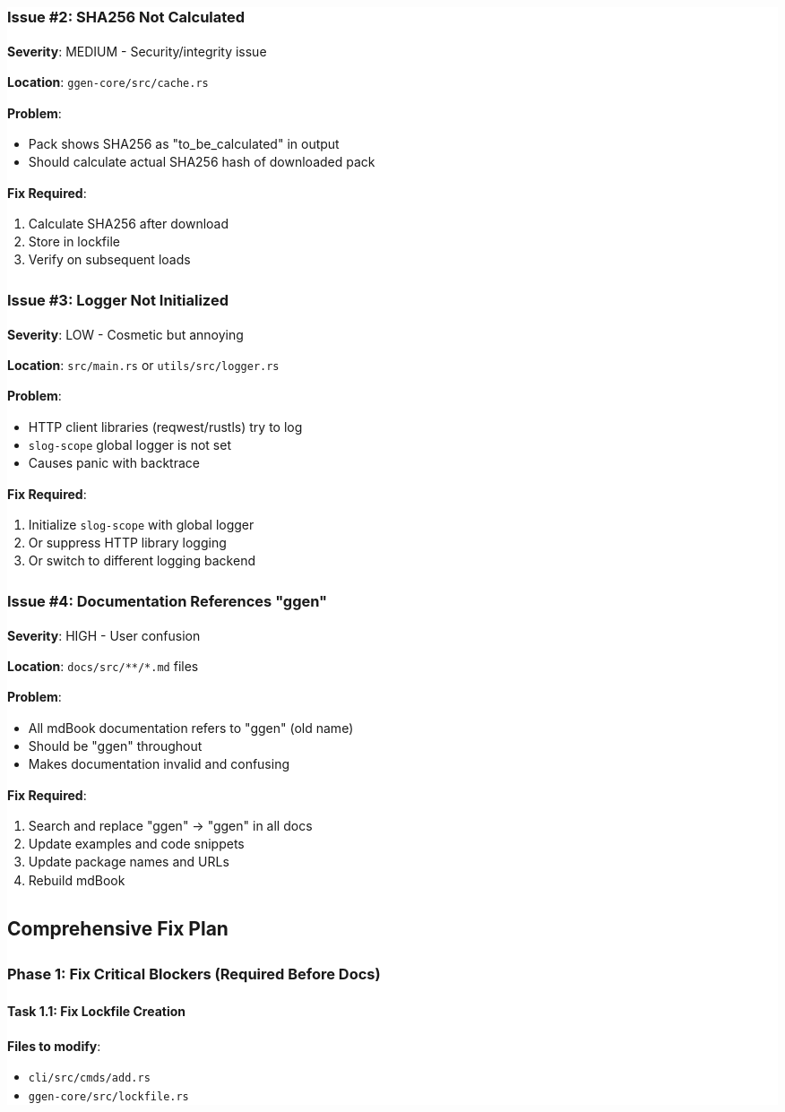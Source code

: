 ### Issue #2: SHA256 Not Calculated

**Severity**: MEDIUM - Security/integrity issue

**Location**: `ggen-core/src/cache.rs`

**Problem**:
- Pack shows SHA256 as "to_be_calculated" in output
- Should calculate actual SHA256 hash of downloaded pack

**Fix Required**:
1. Calculate SHA256 after download
2. Store in lockfile
3. Verify on subsequent loads

### Issue #3: Logger Not Initialized

**Severity**: LOW - Cosmetic but annoying

**Location**: `src/main.rs` or `utils/src/logger.rs`

**Problem**:
- HTTP client libraries (reqwest/rustls) try to log
- `slog-scope` global logger is not set
- Causes panic with backtrace

**Fix Required**:
1. Initialize `slog-scope` with global logger
2. Or suppress HTTP library logging
3. Or switch to different logging backend

### Issue #4: Documentation References "ggen"

**Severity**: HIGH - User confusion

**Location**: `docs/src/**/*.md` files

**Problem**:
- All mdBook documentation refers to "ggen" (old name)
- Should be "ggen" throughout
- Makes documentation invalid and confusing

**Fix Required**:
1. Search and replace "ggen" → "ggen" in all docs
2. Update examples and code snippets
3. Update package names and URLs
4. Rebuild mdBook

## Comprehensive Fix Plan

### Phase 1: Fix Critical Blockers (Required Before Docs)

#### Task 1.1: Fix Lockfile Creation
**Files to modify**:
- `cli/src/cmds/add.rs`
- `ggen-core/src/lockfile.rs`
